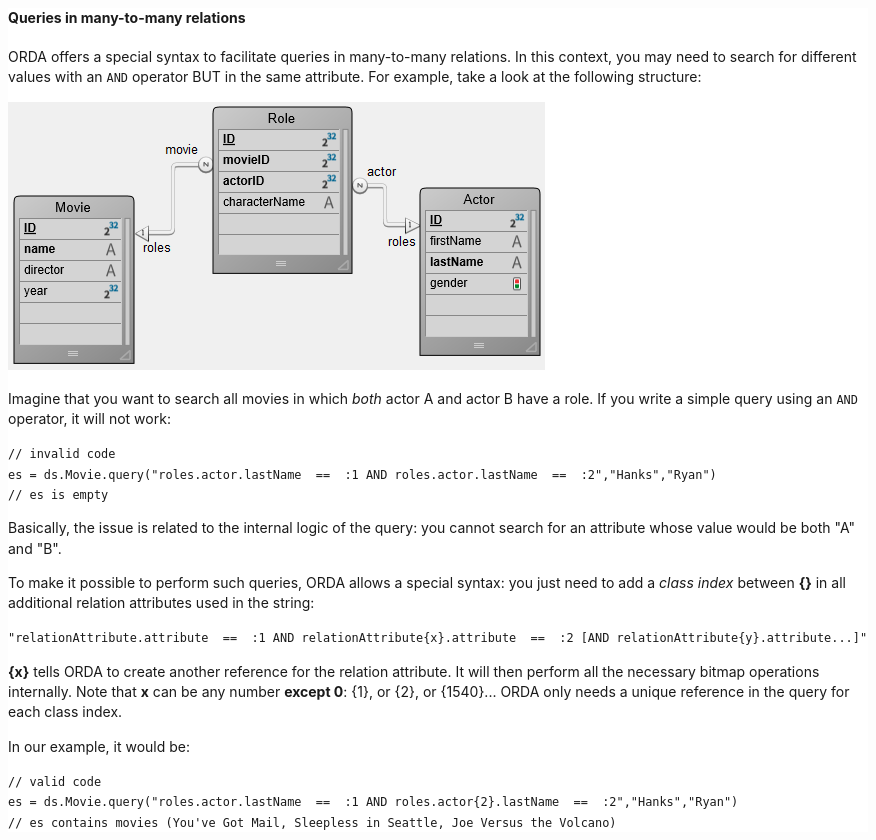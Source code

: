 

#### Queries in many-to-many relations

ORDA offers a special syntax to facilitate queries in many-to-many relations. In this context, you may need to search for different values with an `AND` operator BUT in the same attribute. For example, take a look at the following structure:

![](img/manytomany.png)

Imagine that you want to search all movies in which *both* actor A and actor B have a role. If you write a simple query using an `AND` operator, it will not work:

```qs
// invalid code
es = ds.Movie.query("roles.actor.lastName  ==  :1 AND roles.actor.lastName  ==  :2","Hanks","Ryan")  
// es is empty
```

Basically, the issue is related to the internal logic of the query: you cannot search for an attribute whose value would be both "A" and "B".

To make it possible to perform such queries, ORDA allows a special syntax: you just need to add a *class index* between **{}** in all additional relation attributes used in the string:

```qs
"relationAttribute.attribute  ==  :1 AND relationAttribute{x}.attribute  ==  :2 [AND relationAttribute{y}.attribute...]"
```
**\{x\}** tells ORDA to create another reference for the relation attribute. It will then perform all the necessary bitmap operations internally. Note that **x** can be any number **except 0**: {1}, or {2}, or {1540}... ORDA only needs a unique reference in the query for each class index.

In our example, it would be:

```qs
// valid code
es = ds.Movie.query("roles.actor.lastName  ==  :1 AND roles.actor{2}.lastName  ==  :2","Hanks","Ryan")  
// es contains movies (You've Got Mail, Sleepless in Seattle, Joe Versus the Volcano)
```
